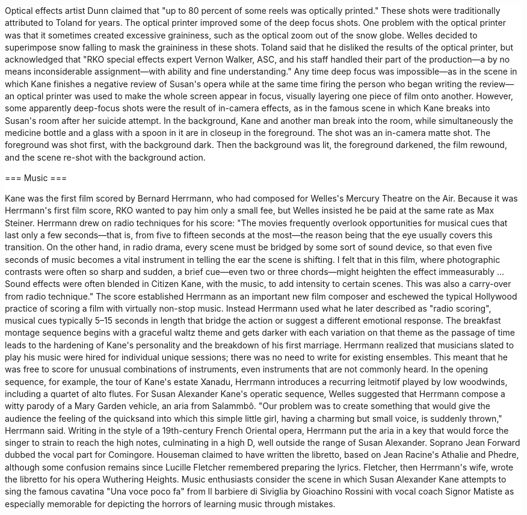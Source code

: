 Optical effects artist Dunn claimed that "up to 80 percent of some reels was optically printed." These shots were traditionally attributed to Toland for years. The optical printer improved some of the deep focus shots. One problem with the optical printer was that it sometimes created excessive graininess, such as the optical zoom out of the snow globe. Welles decided to superimpose snow falling to mask the graininess in these shots. Toland said that he disliked the results of the optical printer, but acknowledged that "RKO special effects expert Vernon Walker, ASC, and his staff handled their part of the production—a by no means inconsiderable assignment—with ability and fine understanding."
Any time deep focus was impossible—as in the scene in which Kane finishes a negative review of Susan's opera while at the same time firing the person who began writing the review—an optical printer was used to make the whole screen appear in focus, visually layering one piece of film onto another. However, some apparently deep-focus shots were the result of in-camera effects, as in the famous scene in which Kane breaks into Susan's room after her suicide attempt. In the background, Kane and another man break into the room, while simultaneously the medicine bottle and a glass with a spoon in it are in closeup in the foreground. The shot was an in-camera matte shot. The foreground was shot first, with the background dark. Then the background was lit, the foreground darkened, the film rewound, and the scene re-shot with the background action.


=== Music ===

Kane was the first film scored by Bernard Herrmann, who had composed for Welles's Mercury Theatre on the Air. Because it was Herrmann's first film score, RKO wanted to pay him only a small fee, but Welles insisted he be paid at the same rate as Max Steiner.
Herrmann drew on radio techniques for his score: "The movies frequently overlook opportunities for musical cues that last only a few seconds—that is, from five to fifteen seconds at the most—the reason being that the eye usually covers this transition. On the other hand, in radio drama, every scene must be bridged by some sort of sound device, so that even five seconds of music becomes a vital instrument in telling the ear the scene is shifting. I felt that in this film, where photographic contrasts were often so sharp and sudden, a brief cue—even two or three chords—might heighten the effect immeasurably ... Sound effects were often blended in Citizen Kane, with the music, to add intensity to certain scenes. This was also a carry-over from radio technique."
The score established Herrmann as an important new film composer and eschewed the typical Hollywood practice of scoring a film with virtually non-stop music. Instead Herrmann used what he later described as "radio scoring", musical cues typically 5–15 seconds in length that bridge the action or suggest a different emotional response. The breakfast montage sequence begins with a graceful waltz theme and gets darker with each variation on that theme as the passage of time leads to the hardening of Kane's personality and the breakdown of his first marriage.
Herrmann realized that musicians slated to play his music were hired for individual unique sessions; there was no need to write for existing ensembles. This meant that he was free to score for unusual combinations of instruments, even instruments that are not commonly heard. In the opening sequence, for example, the tour of Kane's estate Xanadu, Herrmann introduces a recurring leitmotif played by low woodwinds, including a quartet of alto flutes.
For Susan Alexander Kane's operatic sequence, Welles suggested that Herrmann compose a witty parody of a Mary Garden vehicle, an aria from Salammbô. "Our problem was to create something that would give the audience the feeling of the quicksand into which this simple little girl, having a charming but small voice, is suddenly thrown," Herrmann said. Writing in the style of a 19th-century French Oriental opera, Herrmann put the aria in a key that would force the singer to strain to reach the high notes, culminating in a high D, well outside the range of Susan Alexander. Soprano Jean Forward dubbed the vocal part for Comingore. Houseman claimed to have written the libretto, based on Jean Racine's Athalie and Phedre, although some confusion remains since Lucille Fletcher remembered preparing the lyrics. Fletcher, then Herrmann's wife, wrote the libretto for his opera Wuthering Heights.
Music enthusiasts consider the scene in which Susan Alexander Kane attempts to sing the famous cavatina "Una voce poco fa" from Il barbiere di Siviglia by Gioachino Rossini with vocal coach Signor Matiste as especially memorable for depicting the horrors of learning music through mistakes.